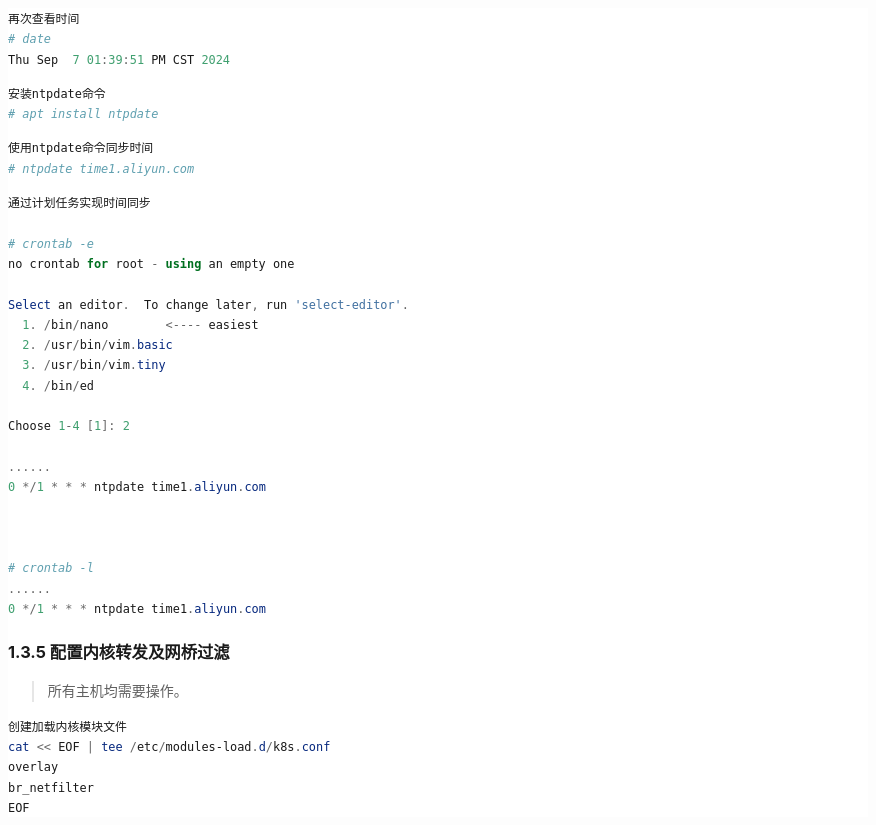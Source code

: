 

~~~powershell
再次查看时间
# date
Thu Sep  7 01:39:51 PM CST 2024
~~~



~~~powershell
安装ntpdate命令
# apt install ntpdate
~~~



~~~powershell
使用ntpdate命令同步时间
# ntpdate time1.aliyun.com
~~~



~~~powershell
通过计划任务实现时间同步

# crontab -e
no crontab for root - using an empty one

Select an editor.  To change later, run 'select-editor'.
  1. /bin/nano        <---- easiest
  2. /usr/bin/vim.basic
  3. /usr/bin/vim.tiny
  4. /bin/ed

Choose 1-4 [1]: 2

......
0 */1 * * * ntpdate time1.aliyun.com



# crontab -l
......
0 */1 * * * ntpdate time1.aliyun.com
~~~



### 1.3.5  配置内核转发及网桥过滤

>所有主机均需要操作。

~~~powershell
创建加载内核模块文件
cat << EOF | tee /etc/modules-load.d/k8s.conf
overlay
br_netfilter
EOF
~~~
